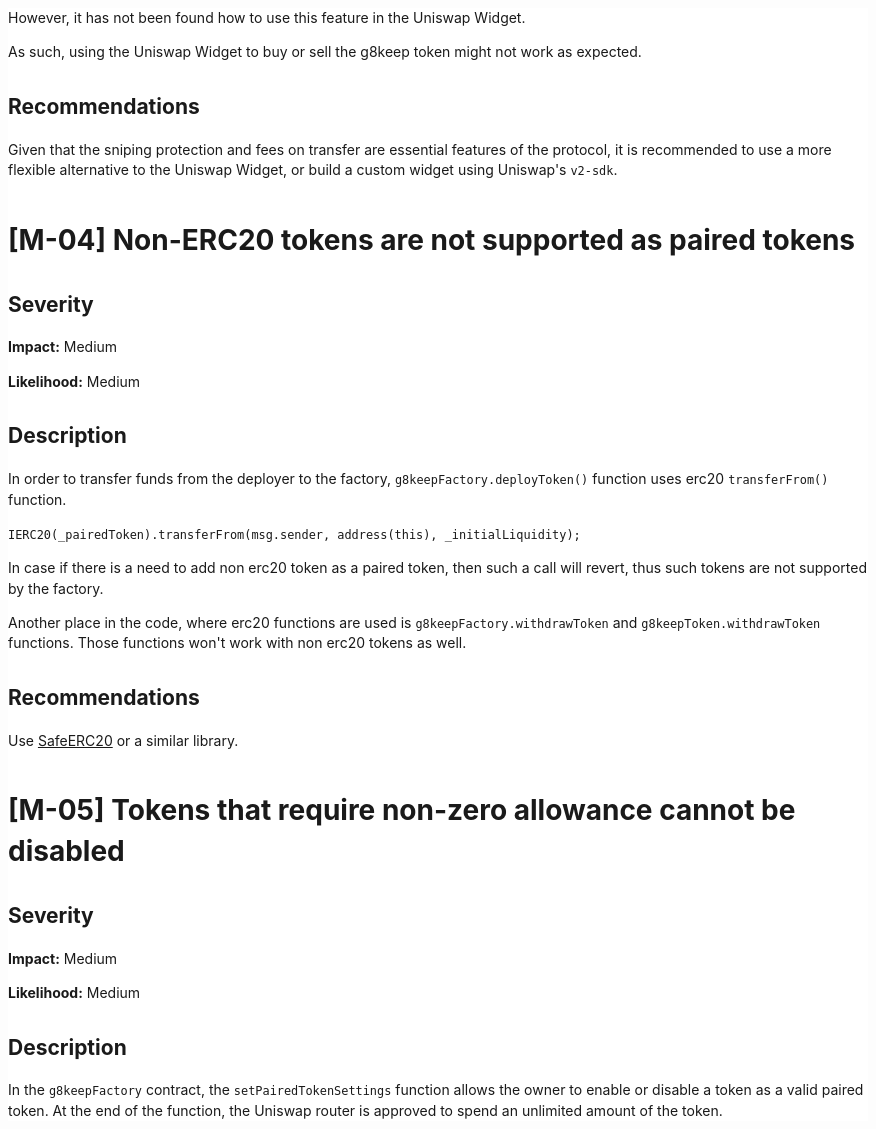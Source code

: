 However, it has not been found how to use this feature in the Uniswap Widget.

As such, using the Uniswap Widget to buy or sell the g8keep token might not work as expected.

## Recommendations

Given that the sniping protection and fees on transfer are essential features of the protocol, it is recommended to use a more flexible alternative to the Uniswap Widget, or build a custom widget using Uniswap's `v2-sdk`.

# [M-04] Non-ERC20 tokens are not supported as paired tokens

## Severity

**Impact:** Medium

**Likelihood:** Medium

## Description

In order to transfer funds from the deployer to the factory, `g8keepFactory.deployToken()` function uses erc20 `transferFrom()` function.

```solidity
IERC20(_pairedToken).transferFrom(msg.sender, address(this), _initialLiquidity);
```

In case if there is a need to add non erc20 token as a paired token, then such a call will revert, thus such tokens are not supported by the factory.

Another place in the code, where erc20 functions are used is `g8keepFactory.withdrawToken` and `g8keepToken.withdrawToken` functions. Those functions won't work with non erc20 tokens as well.

## Recommendations

Use [SafeERC20](https://github.com/OpenZeppelin/openzeppelin-contracts/blob/master/contracts/token/ERC20/utils/SafeERC20.sol) or a similar library.

# [M-05] Tokens that require non-zero allowance cannot be disabled

## Severity

**Impact:** Medium

**Likelihood:** Medium

## Description

In the `g8keepFactory` contract, the `setPairedTokenSettings` function allows the owner to enable or disable a token as a valid paired token. At the end of the function, the Uniswap router is approved to spend an unlimited amount of the token.

